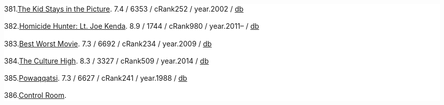 381.[The Kid Stays in the Picture](http://www.imdb.com/title/tt0303353/). 
  7.4 / 6353 / cRank252 / year.2002 / [db](https://movie.douban.com/subject_search?search_text=The%20Kid%20Stays%20in%20the%20Picture)

382.[Homicide Hunter: Lt. Joe Kenda](http://www.imdb.com/title/tt1934673/). 
  8.9 / 1744 / cRank980 / year.2011–  / [db](https://movie.douban.com/subject_search?search_text=Homicide%20Hunter:%20Lt.%20Joe%20Kenda)

383.[Best Worst Movie](http://www.imdb.com/title/tt1144539/). 
  7.3 / 6692 / cRank234 / year.2009 / [db](https://movie.douban.com/subject_search?search_text=Best%20Worst%20Movie)

384.[The Culture High](http://www.imdb.com/title/tt1778338/). 
  8.3 / 3327 / cRank509 / year.2014 / [db](https://movie.douban.com/subject_search?search_text=The%20Culture%20High)

385.[Powaqqatsi](http://www.imdb.com/title/tt0095895/). 
  7.3 / 6627 / cRank241 / year.1988 / [db](https://movie.douban.com/subject_search?search_text=Powaqqatsi)

386.[Control Room](http://www.imdb.com/title/tt0391024/). 
